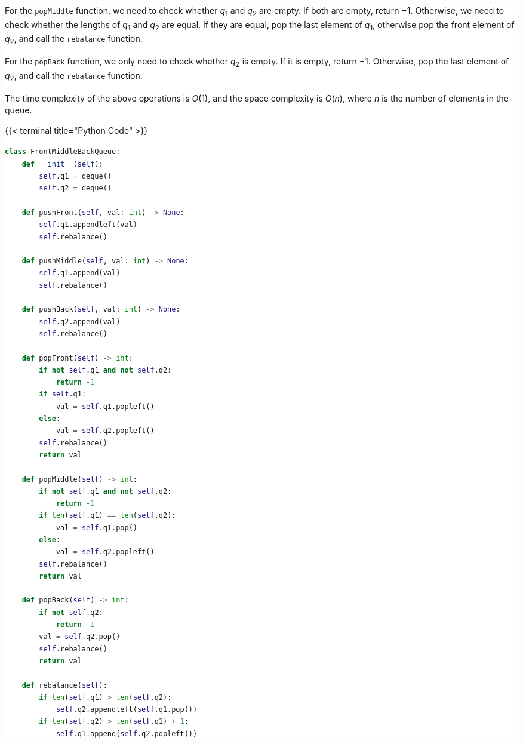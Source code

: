 For the `popMiddle` function, we need to check whether $q_1$ and $q_2$ are empty. If both are empty, return $-1$. Otherwise, we need to check whether the lengths of $q_1$ and $q_2$ are equal. If they are equal, pop the last element of $q_1$, otherwise pop the front element of $q_2$, and call the `rebalance` function.

For the `popBack` function, we only need to check whether $q_2$ is empty. If it is empty, return $-1$. Otherwise, pop the last element of $q_2$, and call the `rebalance` function.

The time complexity of the above operations is $O(1)$, and the space complexity is $O(n)$, where $n$ is the number of elements in the queue.



{{< terminal title="Python Code" >}}
```python
class FrontMiddleBackQueue:
    def __init__(self):
        self.q1 = deque()
        self.q2 = deque()

    def pushFront(self, val: int) -> None:
        self.q1.appendleft(val)
        self.rebalance()

    def pushMiddle(self, val: int) -> None:
        self.q1.append(val)
        self.rebalance()

    def pushBack(self, val: int) -> None:
        self.q2.append(val)
        self.rebalance()

    def popFront(self) -> int:
        if not self.q1 and not self.q2:
            return -1
        if self.q1:
            val = self.q1.popleft()
        else:
            val = self.q2.popleft()
        self.rebalance()
        return val

    def popMiddle(self) -> int:
        if not self.q1 and not self.q2:
            return -1
        if len(self.q1) == len(self.q2):
            val = self.q1.pop()
        else:
            val = self.q2.popleft()
        self.rebalance()
        return val

    def popBack(self) -> int:
        if not self.q2:
            return -1
        val = self.q2.pop()
        self.rebalance()
        return val

    def rebalance(self):
        if len(self.q1) > len(self.q2):
            self.q2.appendleft(self.q1.pop())
        if len(self.q2) > len(self.q1) + 1:
            self.q1.append(self.q2.popleft())


```